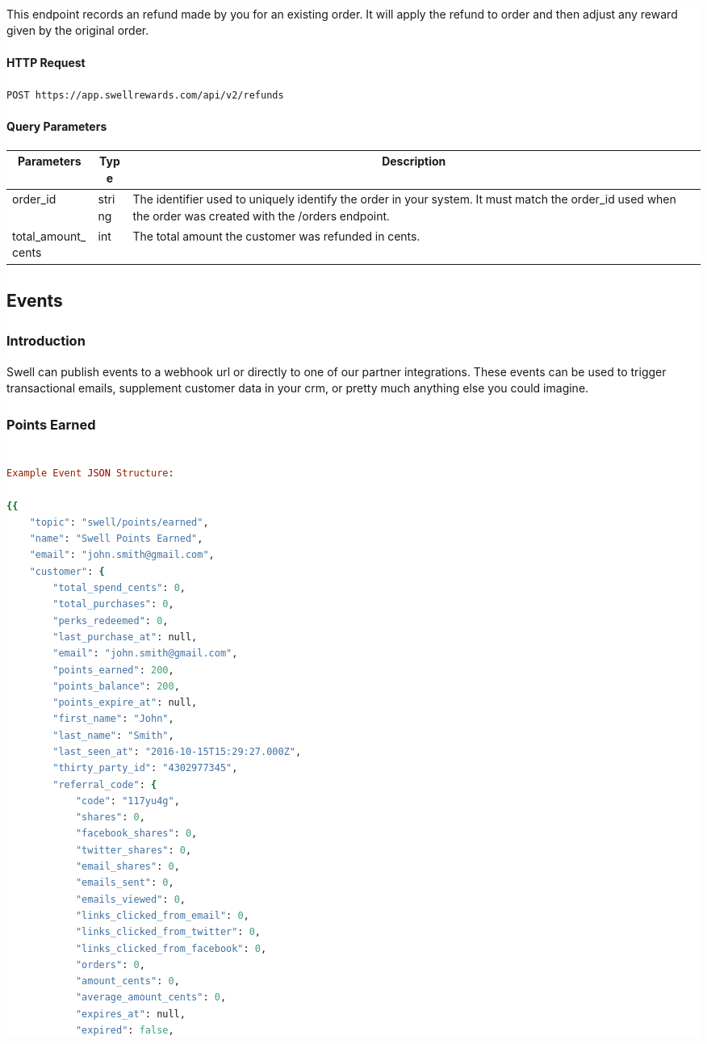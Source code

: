 This endpoint records an refund made by you for an existing order.  It will apply the refund to order and then adjust any reward given by the original order.


#### HTTP Request

`POST https://app.swellrewards.com/api/v2/refunds`

#### Query Parameters

Parameters | Type | Description
--------- | ----------- | -----------
order_id | string | The identifier used to uniquely identify the order in your system.  It must match the order_id used when the order was created with the /orders endpoint.
total_amount_cents | int | The total amount the customer was refunded in cents.



## Events

### Introduction

Swell can publish events to a webhook url or directly to one of our partner integrations.  These events can be used to trigger transactional emails, supplement customer data in your crm, or pretty much anything else you could imagine.



### Points Earned

```ruby

Example Event JSON Structure:

{{
    "topic": "swell/points/earned",
    "name": "Swell Points Earned",
    "email": "john.smith@gmail.com",
    "customer": {
        "total_spend_cents": 0,
        "total_purchases": 0,
        "perks_redeemed": 0,
        "last_purchase_at": null,
        "email": "john.smith@gmail.com",
        "points_earned": 200,
        "points_balance": 200,
        "points_expire_at": null,
        "first_name": "John",
        "last_name": "Smith",
        "last_seen_at": "2016-10-15T15:29:27.000Z",
        "thirty_party_id": "4302977345",
        "referral_code": {
            "code": "117yu4g",
            "shares": 0,
            "facebook_shares": 0,
            "twitter_shares": 0,
            "email_shares": 0,
            "emails_sent": 0,
            "emails_viewed": 0,
            "links_clicked_from_email": 0,
            "links_clicked_from_twitter": 0,
            "links_clicked_from_facebook": 0,
            "orders": 0,
            "amount_cents": 0,
            "average_amount_cents": 0,
            "expires_at": null,
            "expired": false,
```